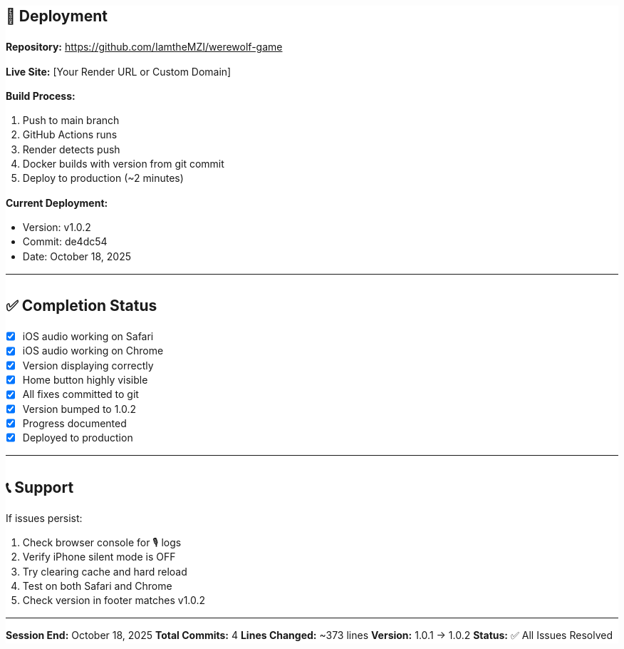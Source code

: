 
## 🚀 Deployment

**Repository:** https://github.com/IamtheMZI/werewolf-game

**Live Site:** [Your Render URL or Custom Domain]

**Build Process:**
1. Push to main branch
2. GitHub Actions runs
3. Render detects push
4. Docker builds with version from git commit
5. Deploy to production (~2 minutes)

**Current Deployment:**
- Version: v1.0.2
- Commit: de4dc54
- Date: October 18, 2025

---

## ✅ Completion Status

- [x] iOS audio working on Safari
- [x] iOS audio working on Chrome
- [x] Version displaying correctly
- [x] Home button highly visible
- [x] All fixes committed to git
- [x] Version bumped to 1.0.2
- [x] Progress documented
- [x] Deployed to production

---

## 📞 Support

If issues persist:
1. Check browser console for 🎙️ logs
2. Verify iPhone silent mode is OFF
3. Try clearing cache and hard reload
4. Test on both Safari and Chrome
5. Check version in footer matches v1.0.2

---

**Session End:** October 18, 2025
**Total Commits:** 4
**Lines Changed:** ~373 lines
**Version:** 1.0.1 → 1.0.2
**Status:** ✅ All Issues Resolved
